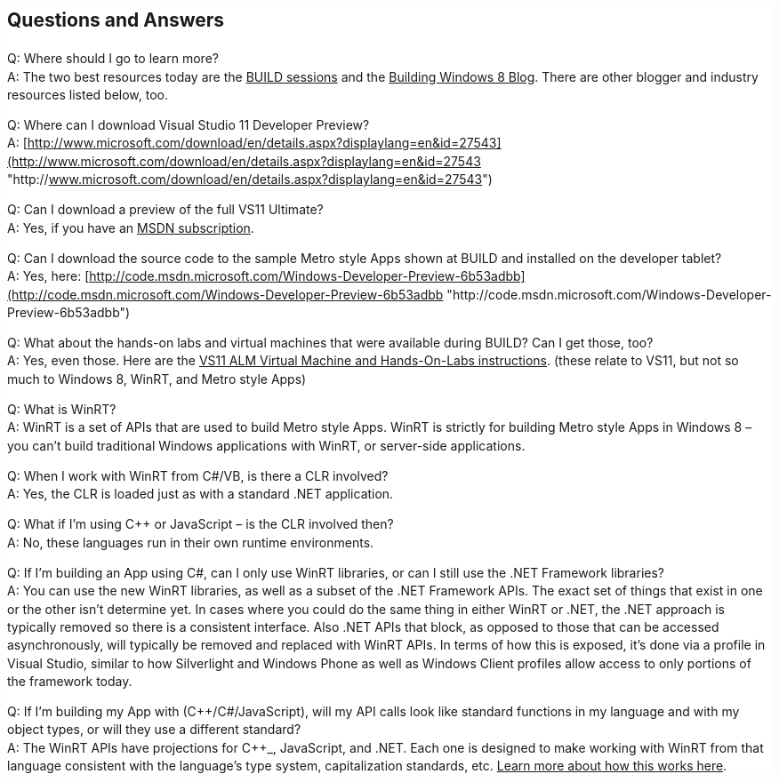 ## Questions and Answers

Q: Where should I go to learn more?\
A: The two best resources today are the [BUILD sessions](http://channel9.msdn.com/Events/BUILD/BUILD2011) and the [Building Windows 8 Blog](http://blogs.msdn.com/b/b8). There are other blogger and industry resources listed below, too.

Q: Where can I download Visual Studio 11 Developer Preview?\
A: [http://www.microsoft.com/download/en/details.aspx?displaylang=en&id=27543](http://www.microsoft.com/download/en/details.aspx?displaylang=en&id=27543 "http\://www.microsoft.com/download/en/details.aspx?displaylang=en&id=27543")

Q: Can I download a preview of the full VS11 Ultimate?\
A: Yes, if you have an [MSDN subscription](https://msdn.microsoft.com/en-us/subscriptions/securedownloads/default.aspx).

Q: Can I download the source code to the sample Metro style Apps shown at BUILD and installed on the developer tablet?\
A: Yes, here: [http://code.msdn.microsoft.com/Windows-Developer-Preview-6b53adbb](http://code.msdn.microsoft.com/Windows-Developer-Preview-6b53adbb "http\://code.msdn.microsoft.com/Windows-Developer-Preview-6b53adbb")

Q: What about the hands-on labs and virtual machines that were available during BUILD? Can I get those, too?\
A: Yes, even those. Here are the [VS11 ALM Virtual Machine and Hands-On-Labs instructions](http://blogs.msdn.com/b/briankel/archive/2011/09/16/visual-studio-11-application-lifecycle-management-virtual-machine-and-hands-on-labs-demo-scripts.aspx). (these relate to VS11, but not so much to Windows 8, WinRT, and Metro style Apps)

Q: What is WinRT?\
A: WinRT is a set of APIs that are used to build Metro style Apps. WinRT is strictly for building Metro style Apps in Windows 8 – you can’t build traditional Windows applications with WinRT, or server-side applications.

Q: When I work with WinRT from C#/VB, is there a CLR involved?\
A: Yes, the CLR is loaded just as with a standard .NET application.

Q: What if I’m using C++ or JavaScript – is the CLR involved then?\
A: No, these languages run in their own runtime environments.

Q: If I’m building an App using C#, can I only use WinRT libraries, or can I still use the .NET Framework libraries?\
A: You can use the new WinRT libraries, as well as a subset of the .NET Framework APIs. The exact set of things that exist in one or the other isn’t determine yet. In cases where you could do the same thing in either WinRT or .NET, the .NET approach is typically removed so there is a consistent interface. Also .NET APIs that block, as opposed to those that can be accessed asynchronously, will typically be removed and replaced with WinRT APIs. In terms of how this is exposed, it’s done via a profile in Visual Studio, similar to how Silverlight and Windows Phone as well as Windows Client profiles allow access to only portions of the framework today.

Q: If I’m building my App with (C++/C#/JavaScript), will my API calls look like standard functions in my language and with my object types, or will they use a different standard?\
A: The WinRT APIs have projections for C++_, JavaScript, and .NET. Each one is designed to make working with WinRT from that language consistent with the language’s type system, capitalization standards, etc. [Learn more about how this works here](http://tirania.org/blog/archive/2011/Sep-15.html).

